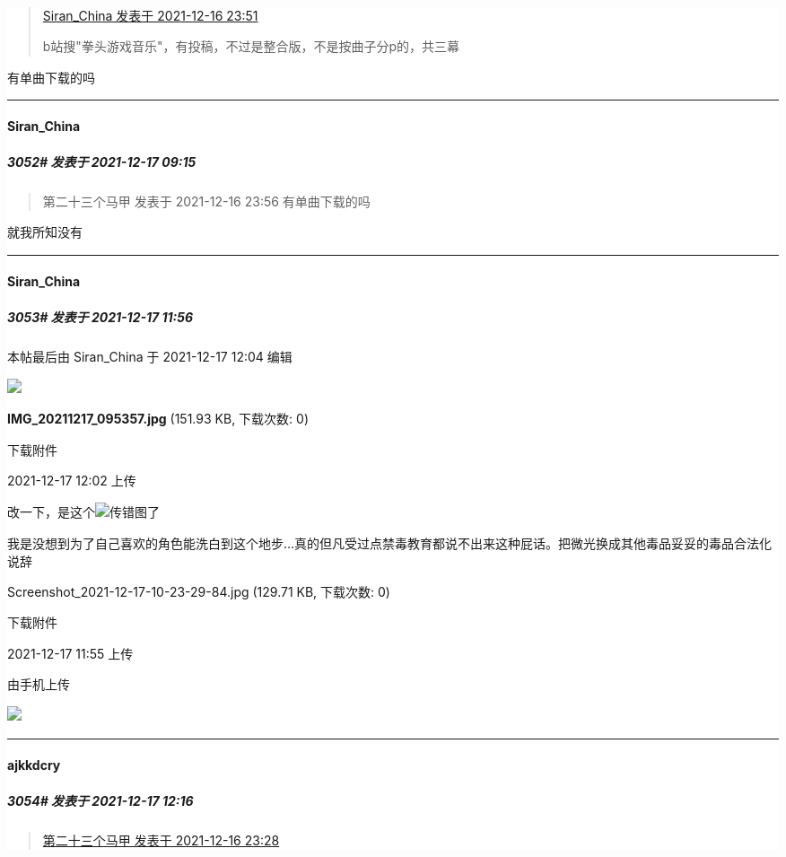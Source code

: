 <blockquote><a href="httphttps://bbs.saraba1st.com/2b/forum.php?mod=redirect&amp;goto=findpost&amp;pid=53966644&amp;ptid=2002246" target="_blank">Siran_China 发表于 2021-12-16 23:51</a>

b站搜"拳头游戏音乐"，有投稿，不过是整合版，不是按曲子分p的，共三幕</blockquote>
有单曲下载的吗



*****

####  Siran_China  
##### 3052#       发表于 2021-12-17 09:15

<blockquote>第二十三个马甲 发表于 2021-12-16 23:56
有单曲下载的吗</blockquote>
就我所知没有



*****

####  Siran_China  
##### 3053#       发表于 2021-12-17 11:56

 本帖最后由 Siran_China 于 2021-12-17 12:04 编辑 

<img src="https://img.saraba1st.com/forum/202112/17/120220azcaxvr17u8272ro.jpg" referrerpolicy="no-referrer">

<strong>IMG_20211217_095357.jpg</strong> (151.93 KB, 下载次数: 0)

下载附件

2021-12-17 12:02 上传

改一下，是这个<img src="https://static.saraba1st.com/image/smiley/face2017/068.png" referrerpolicy="no-referrer">传错图了

我是没想到为了自己喜欢的角色能洗白到这个地步…真的但凡受过点禁毒教育都说不出来这种屁话。把微光换成其他毒品妥妥的毒品合法化说辞

Screenshot_2021-12-17-10-23-29-84.jpg
(129.71 KB, 下载次数: 0)

下载附件

2021-12-17 11:55 上传

由手机上传

<img src="https://img.saraba1st.com/forum/202112/17/115531yzt8qqd3zersfksd.jpg" referrerpolicy="no-referrer">



*****

####  ajkkdcry  
##### 3054#       发表于 2021-12-17 12:16

<blockquote><a href="httphttps://bbs.saraba1st.com/2b/forum.php?mod=redirect&amp;goto=findpost&amp;pid=53966434&amp;ptid=2002246" target="_blank">第二十三个马甲 发表于 2021-12-16 23:28</a>
